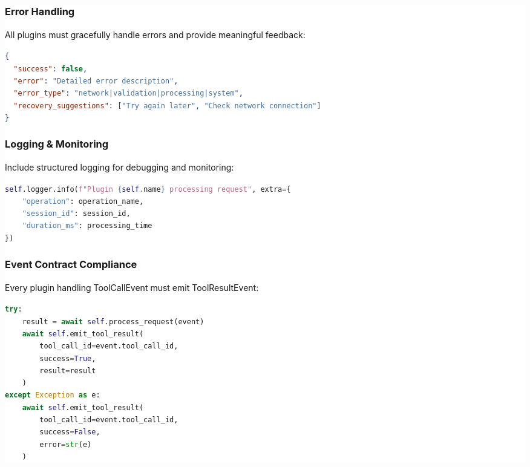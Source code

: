 ### **Error Handling**
All plugins must gracefully handle errors and provide meaningful feedback:

```json
{
  "success": false,
  "error": "Detailed error description",
  "error_type": "network|validation|processing|system",
  "recovery_suggestions": ["Try again later", "Check network connection"]
}
```

### **Logging & Monitoring**
Include structured logging for debugging and monitoring:

```python
self.logger.info(f"Plugin {self.name} processing request", extra={
    "operation": operation_name,
    "session_id": session_id,
    "duration_ms": processing_time
})
```

### **Event Contract Compliance**
Every plugin handling ToolCallEvent must emit ToolResultEvent:

```python
try:
    result = await self.process_request(event)
    await self.emit_tool_result(
        tool_call_id=event.tool_call_id,
        success=True,
        result=result
    )
except Exception as e:
    await self.emit_tool_result(
        tool_call_id=event.tool_call_id,
        success=False,
        error=str(e)
    )
```
